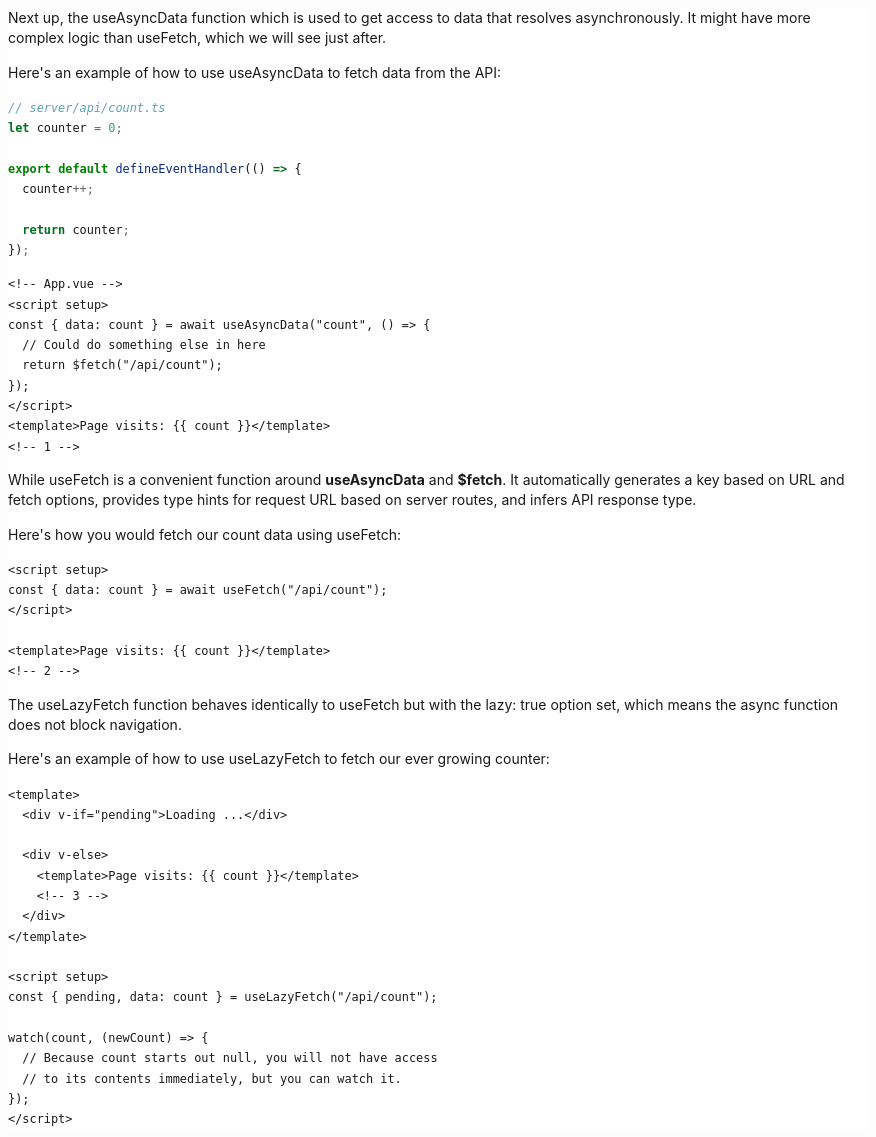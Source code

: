 Next up, the useAsyncData function which is used to get access to data that resolves asynchronously. It might have more complex logic than useFetch, which we will see just after.

Here's an example of how to use useAsyncData to fetch data from the API:

```js
// server/api/count.ts
let counter = 0;

export default defineEventHandler(() => {
  counter++;

  return counter;
});
```

```vue
<!-- App.vue -->
<script setup>
const { data: count } = await useAsyncData("count", () => {
  // Could do something else in here
  return $fetch("/api/count");
});
</script>
<template>Page visits: {{ count }}</template>
<!-- 1 -->
```

While useFetch is a convenient function around **useAsyncData** and **$fetch**. It automatically generates a key based on URL and fetch options, provides type hints for request URL based on server routes, and infers API response type.

Here's how you would fetch our count data using useFetch:

```vue
<script setup>
const { data: count } = await useFetch("/api/count");
</script>

<template>Page visits: {{ count }}</template>
<!-- 2 -->
```

The useLazyFetch function behaves identically to useFetch but with the lazy: true option set, which means the async function does not block navigation.

Here's an example of how to use useLazyFetch to fetch our ever growing counter:

```vue
<template>
  <div v-if="pending">Loading ...</div>

  <div v-else>
    <template>Page visits: {{ count }}</template>
    <!-- 3 -->
  </div>
</template>

<script setup>
const { pending, data: count } = useLazyFetch("/api/count");

watch(count, (newCount) => {
  // Because count starts out null, you will not have access
  // to its contents immediately, but you can watch it.
});
</script>
```
